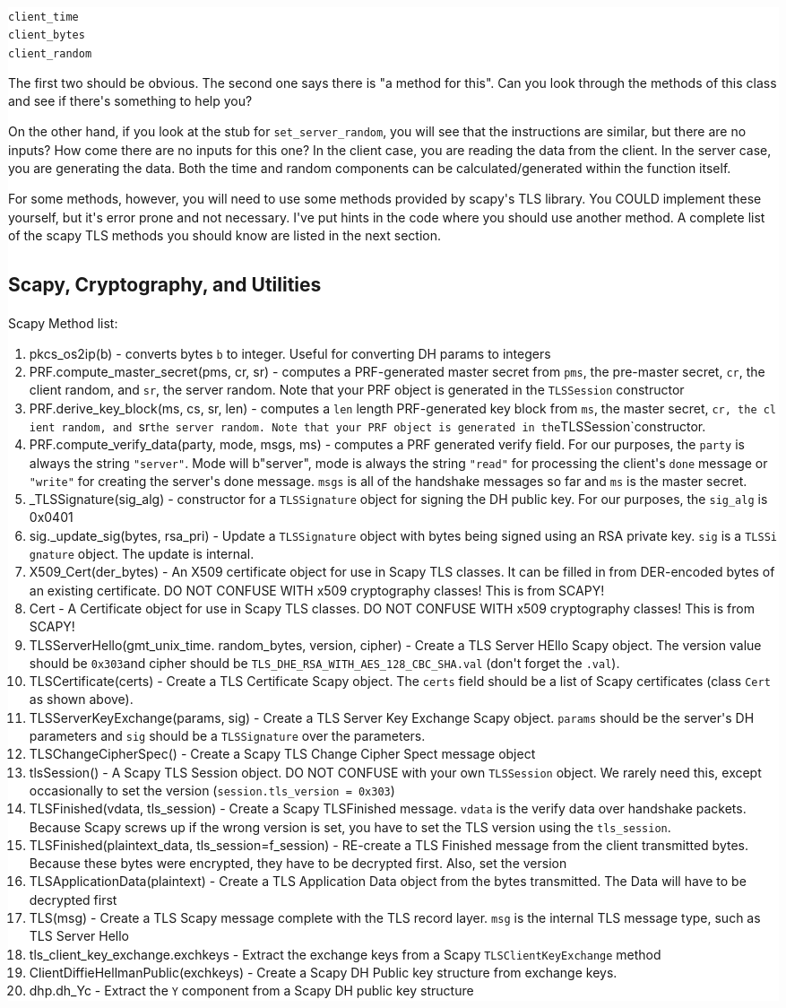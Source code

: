     client_time
    client_bytes
    client_random

The first two should be obvious. The second one says there is "a method for this". Can you look through the methods of this class and see if there's something to help you?

On the other hand, if you look at the stub for `set_server_random`, you will see that the instructions are similar, but there are no inputs? How come there are no inputs for this one? In the client case, you are reading the data from the client. In the server case, you are generating the data. Both the time and random components can be calculated/generated within the function itself.

For some methods, however, you will need to use some methods provided by scapy's TLS library. You COULD implement these yourself, but it's error prone and not necessary. I've put hints in the code where you should use another method. A complete list of the scapy TLS methods you should know are listed in the next section.

## Scapy, Cryptography, and Utilities

Scapy Method list:

1. pkcs_os2ip(b) - converts bytes `b` to integer. Useful for converting DH params to integers
1. PRF.compute_master_secret(pms, cr, sr) - computes a PRF-generated master secret from `pms`, the pre-master secret, `cr`, the client random, and `sr`, the server random. Note that your PRF object is generated in the `TLSSession` constructor
1. PRF.derive_key_block(ms, cs, sr, len) - computes a `len` length PRF-generated key block from `ms`, the master secret, `cr, the client random, and `sr` the server random. Note that your PRF object is generated in the `TLSSession`constructor.
1. PRF.compute_verify_data(party, mode, msgs, ms) - computes a PRF generated verify field. For our purposes, the `party` is always the string `"server"`. Mode will b"server", mode is always the string `"read"` for processing the client's `done` message or `"write"` for creating the server's done message. `msgs` is all of the handshake messages so far and `ms` is the master secret.
1. _TLSSignature(sig_alg) - constructor for a `TLSSignature` object for signing the DH public key. For our purposes, the `sig_alg` is 0x0401
1. sig._update_sig(bytes, rsa_pri) - Update a `TLSSignature` object with bytes being signed using an RSA private key. `sig` is a `TLSSignature` object. The update is internal.
1. X509_Cert(der_bytes) - An X509 certificate object for use in Scapy TLS classes. It can be filled in from DER-encoded bytes of an existing certificate. DO NOT CONFUSE WITH x509 cryptography classes! This is from SCAPY! 
1. Cert - A Certificate object for use in Scapy TLS classes. DO NOT CONFUSE WITH x509 cryptography classes! This is from SCAPY! 
1. TLSServerHello(gmt_unix_time. random_bytes, version, cipher) - Create a TLS Server HEllo Scapy object. The version value should be `0x303`and cipher should be `TLS_DHE_RSA_WITH_AES_128_CBC_SHA.val` (don't forget the `.val`).
1. TLSCertificate(certs) - Create a TLS Certificate Scapy object. The `certs` field should be a list of Scapy certificates (class `Cert` as shown above).
1. TLSServerKeyExchange(params, sig) - Create a TLS Server Key Exchange Scapy object. `params` should be the server's DH parameters and `sig` should be a `TLSSignature` over the parameters.
1. TLSChangeCipherSpec() - Create a Scapy TLS Change Cipher Spect message object
1. tlsSession() - A Scapy TLS Session object. DO NOT CONFUSE with your own `TLSSession` object. We rarely need this, except occasionally to set the version (`session.tls_version = 0x303`)
1. TLSFinished(vdata, tls_session) - Create a Scapy TLSFinished message. `vdata` is the verify data over handshake packets. Because Scapy screws up if the wrong version is set, you have to set the TLS version using the `tls_session`.
1. TLSFinished(plaintext_data, tls_session=f_session) - RE-create a TLS Finished message from the client transmitted bytes. Because these bytes were encrypted, they have to be decrypted first. Also, set the version
1. TLSApplicationData(plaintext) - Create a TLS Application Data object from the bytes transmitted. The Data will have to be decrypted first
1. TLS(msg) - Create a TLS Scapy message complete with the TLS record layer. `msg` is the internal TLS message type, such as TLS Server Hello
1. tls_client_key_exchange.exchkeys - Extract the exchange keys from a Scapy `TLSClientKeyExchange` method
1. ClientDiffieHellmanPublic(exchkeys) - Create a Scapy DH Public key structure from exchange keys.
1. dhp.dh_Yc - Extract the `Y` component from a Scapy DH public key structure